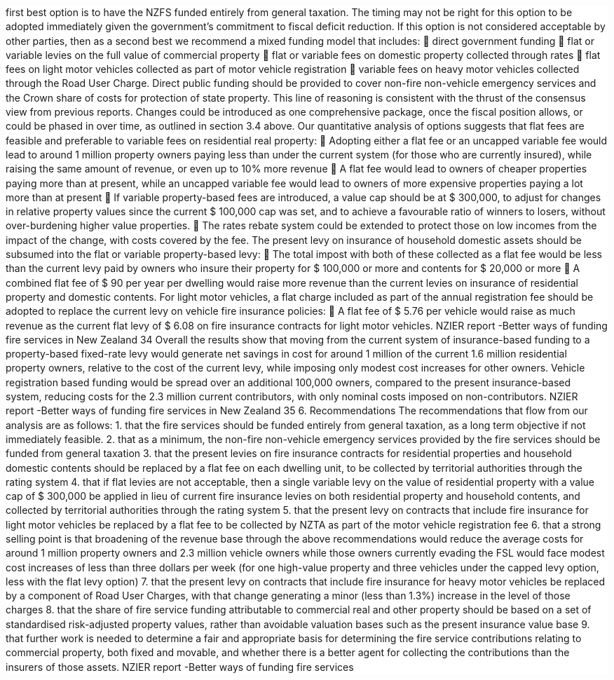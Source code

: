 first best option is to have the NZFS funded entirely from general taxation. The timing may not be right for this option to be adopted immediately given the government’s commitment to fiscal deficit reduction. If this option is not considered acceptable by other parties, then as a second best we recommend a mixed funding model that includes:  direct government funding  flat or variable levies on the full value of commercial property  flat or variable fees on domestic property collected through rates  flat fees on light motor vehicles collected as part of motor vehicle registration  variable fees on heavy motor vehicles collected through the Road User Charge. Direct public funding should be provided to cover non-fire non-vehicle emergency services and the Crown share of costs for protection of state property. This line of reasoning is consistent with the thrust of the consensus view from previous reports. Changes could be introduced as one comprehensive package, once the fiscal position allows, or could be phased in over time, as outlined in section 3.4 above. Our quantitative analysis of options suggests that flat fees are feasible and preferable to variable fees on residential real property:  Adopting either a flat fee or an uncapped variable fee would lead to around 1 million property owners paying less than under the current system (for those who are currently insured), while raising the same amount of revenue, or even up to 10% more revenue  A flat fee would lead to owners of cheaper properties paying more than at present, while an uncapped variable fee would lead to owners of more expensive properties paying a lot more than at present  If variable property-based fees are introduced, a value cap should be at $ 300,000, to adjust for changes in relative property values since the current $ 100,000 cap was set, and to achieve a favourable ratio of winners to losers, without over-burdening higher value properties.  The rates rebate system could be extended to protect those on low incomes from the impact of the change, with costs covered by the fee. The present levy on insurance of household domestic assets should be subsumed into the flat or variable property-based levy:  The total impost with both of these collected as a flat fee would be less than the current levy paid by owners who insure their property for $ 100,000 or more and contents for $ 20,000 or more  A combined flat fee of $ 90 per year per dwelling would raise more revenue than the current levies on insurance of residential property and domestic contents. For light motor vehicles, a flat charge included as part of the annual registration fee should be adopted to replace the current levy on vehicle fire insurance policies:  A flat fee of $ 5.76 per vehicle would raise as much revenue as the current flat levy of $ 6.08 on fire insurance contracts for light motor vehicles. NZIER report -Better ways of funding fire services in New Zealand 34 Overall the results show that moving from the current system of insurance-based funding to a property-based fixed-rate levy would generate net savings in cost for around 1 million of the current 1.6 million residential property owners, relative to the cost of the current levy, while imposing only modest cost increases for other owners. Vehicle registration based funding would be spread over an additional 100,000 owners, compared to the present insurance-based system, reducing costs for the 2.3 million current contributors, with only nominal costs imposed on non-contributors. NZIER report -Better ways of funding fire services in New Zealand 35 6. Recommendations The recommendations that flow from our analysis are as follows: 1. that the fire services should be funded entirely from general taxation, as a long term objective if not immediately feasible. 2. that as a minimum, the non-fire non-vehicle emergency services provided by the fire services should be funded from general taxation 3. that the present levies on fire insurance contracts for residential properties and household domestic contents should be replaced by a flat fee on each dwelling unit, to be collected by territorial authorities through the rating system 4. that if flat levies are not acceptable, then a single variable levy on the value of residential property with a value cap of $ 300,000 be applied in lieu of current fire insurance levies on both residential property and household contents, and collected by territorial authorities through the rating system 5. that the present levy on contracts that include fire insurance for light motor vehicles be replaced by a flat fee to be collected by NZTA as part of the motor vehicle registration fee 6. that a strong selling point is that broadening of the revenue base through the above recommendations would reduce the average costs for around 1 million property owners and 2.3 million vehicle owners while those owners currently evading the FSL would face modest cost increases of less than three dollars per week (for one high-value property and three vehicles under the capped levy option, less with the flat levy option) 7. that the present levy on contracts that include fire insurance for heavy motor vehicles be replaced by a component of Road User Charges, with that change generating a minor (less than 1.3%) increase in the level of those charges 8. that the share of fire service funding attributable to commercial real and other property should be based on a set of standardised risk-adjusted property values, rather than avoidable valuation bases such as the present insurance value base 9. that further work is needed to determine a fair and appropriate basis for determining the fire service contributions relating to commercial property, both fixed and movable, and whether there is a better agent for collecting the contributions than the insurers of those assets. NZIER report -Better ways of funding fire services